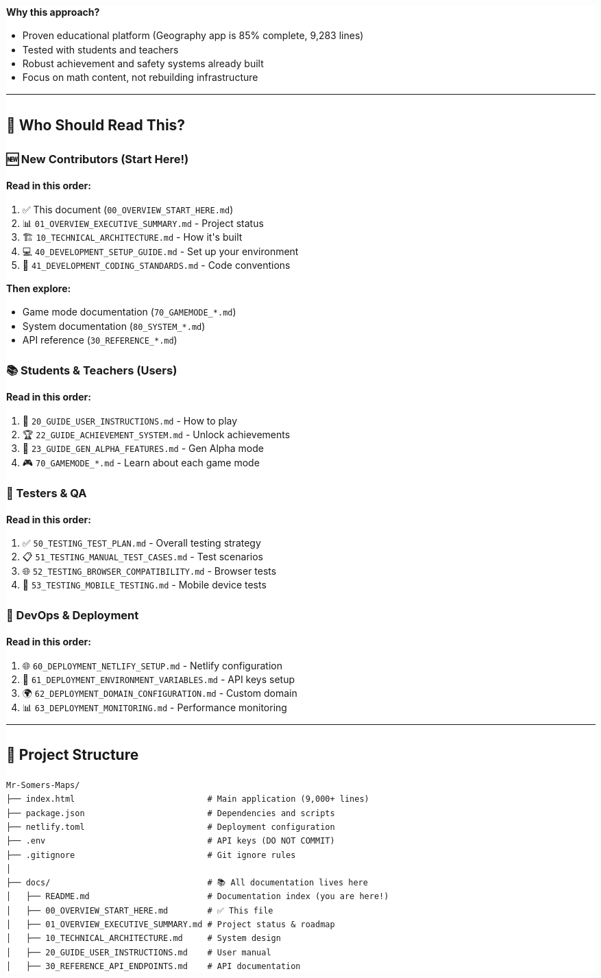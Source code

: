 **Why this approach?**
- Proven educational platform (Geography app is 85% complete, 9,283 lines)
- Tested with students and teachers
- Robust achievement and safety systems already built
- Focus on math content, not rebuilding infrastructure

---

## 👥 Who Should Read This?

### 🆕 New Contributors (Start Here!)
**Read in this order:**
1. ✅ This document (`00_OVERVIEW_START_HERE.md`)
2. 📊 `01_OVERVIEW_EXECUTIVE_SUMMARY.md` - Project status
3. 🏗️ `10_TECHNICAL_ARCHITECTURE.md` - How it's built
4. 💻 `40_DEVELOPMENT_SETUP_GUIDE.md` - Set up your environment
5. 📝 `41_DEVELOPMENT_CODING_STANDARDS.md` - Code conventions

**Then explore:**
- Game mode documentation (`70_GAMEMODE_*.md`)
- System documentation (`80_SYSTEM_*.md`)
- API reference (`30_REFERENCE_*.md`)

### 📚 Students & Teachers (Users)
**Read in this order:**
1. 📖 `20_GUIDE_USER_INSTRUCTIONS.md` - How to play
2. 🏆 `22_GUIDE_ACHIEVEMENT_SYSTEM.md` - Unlock achievements
3. 💬 `23_GUIDE_GEN_ALPHA_FEATURES.md` - Gen Alpha mode
4. 🎮 `70_GAMEMODE_*.md` - Learn about each game mode

### 🧪 Testers & QA
**Read in this order:**
1. ✅ `50_TESTING_TEST_PLAN.md` - Overall testing strategy
2. 📋 `51_TESTING_MANUAL_TEST_CASES.md` - Test scenarios
3. 🌐 `52_TESTING_BROWSER_COMPATIBILITY.md` - Browser tests
4. 📱 `53_TESTING_MOBILE_TESTING.md` - Mobile device tests

### 🚀 DevOps & Deployment
**Read in this order:**
1. 🌐 `60_DEPLOYMENT_NETLIFY_SETUP.md` - Netlify configuration
2. 🔐 `61_DEPLOYMENT_ENVIRONMENT_VARIABLES.md` - API keys setup
3. 🌍 `62_DEPLOYMENT_DOMAIN_CONFIGURATION.md` - Custom domain
4. 📊 `63_DEPLOYMENT_MONITORING.md` - Performance monitoring

---

## 📁 Project Structure

```
Mr-Somers-Maps/
├── index.html                           # Main application (9,000+ lines)
├── package.json                         # Dependencies and scripts
├── netlify.toml                         # Deployment configuration
├── .env                                 # API keys (DO NOT COMMIT)
├── .gitignore                           # Git ignore rules
│
├── docs/                                # 📚 All documentation lives here
│   ├── README.md                        # Documentation index (you are here!)
│   ├── 00_OVERVIEW_START_HERE.md        # ✅ This file
│   ├── 01_OVERVIEW_EXECUTIVE_SUMMARY.md # Project status & roadmap
│   ├── 10_TECHNICAL_ARCHITECTURE.md     # System design
│   ├── 20_GUIDE_USER_INSTRUCTIONS.md    # User manual
│   ├── 30_REFERENCE_API_ENDPOINTS.md    # API documentation
```